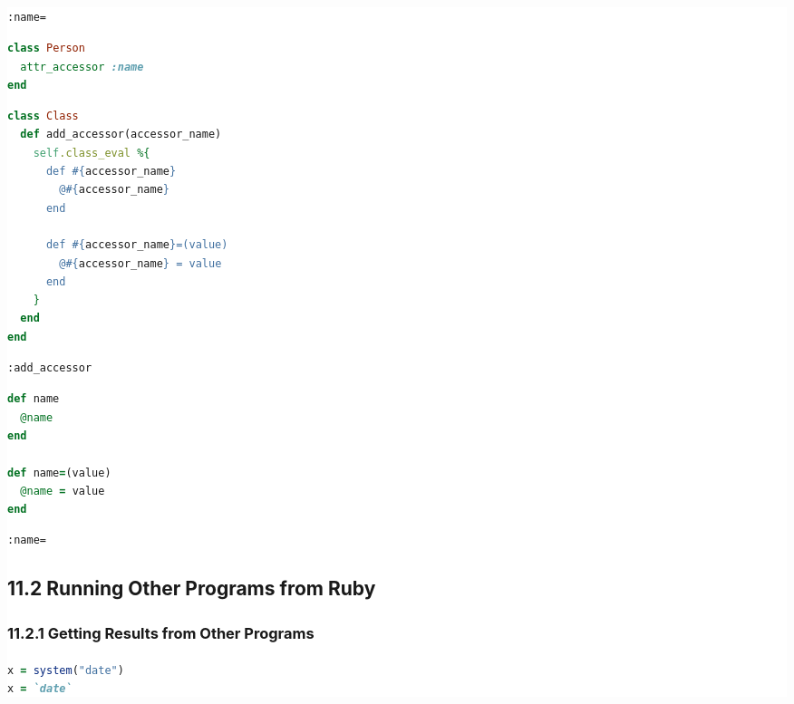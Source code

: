 


    :name=




```ruby
class Person
  attr_accessor :name
end
```


```ruby
class Class
  def add_accessor(accessor_name)
    self.class_eval %{
      def #{accessor_name}
        @#{accessor_name}
      end

      def #{accessor_name}=(value)
        @#{accessor_name} = value
      end
    }
  end
end
```




    :add_accessor




```ruby
def name
  @name
end

def name=(value)
  @name = value
end
```




    :name=



## 11.2 Running Other Programs from Ruby

### 11.2.1 Getting Results from Other Programs


```ruby
x = system("date")
x = `date`
```
